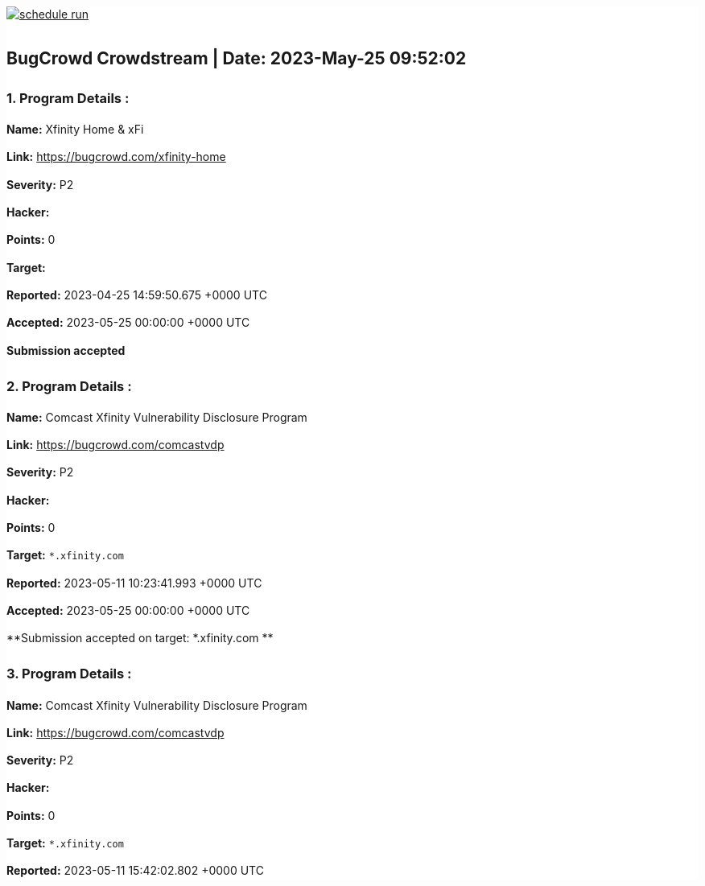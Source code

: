 [![schedule run](https://github.com/Linuxinet/bugcrowd-crowdstream/actions/workflows/actions.yml/badge.svg?branch=master)](https://github.com/Linuxinet/bugcrowd-crowdstream/actions/workflows/actions.yml)
## BugCrowd Crowdstream | Date:  2023-May-25 09:52:02
                            
### 1. Program Details : 

**Name:** Xfinity Home & xFi 

 **Link:** <https://bugcrowd.com/xfinity-home> 

 **Severity:** P2 

 **Hacker:**  

 **Points:** 0 

 **Target:** ` ` 

 **Reported:** 2023-04-25 14:59:50.675 +0000 UTC 

 **Accepted:** 2023-05-25 00:00:00 +0000 UTC 

 **Submission accepted** 

### 2. Program Details : 

**Name:**  Comcast Xfinity Vulnerability Disclosure Program 

 **Link:** <https://bugcrowd.com/comcastvdp> 

 **Severity:** P2 

 **Hacker:**  

 **Points:** 0 

 **Target:** ` *.xfinity.com	` 

 **Reported:** 2023-05-11 10:23:41.993 +0000 UTC 

 **Accepted:** 2023-05-25 00:00:00 +0000 UTC 

 **Submission accepted on target: *.xfinity.com	** 

### 3. Program Details : 

**Name:**  Comcast Xfinity Vulnerability Disclosure Program 

 **Link:** <https://bugcrowd.com/comcastvdp> 

 **Severity:** P2 

 **Hacker:**  

 **Points:** 0 

 **Target:** ` *.xfinity.com	` 

 **Reported:** 2023-05-11 15:42:02.802 +0000 UTC 
